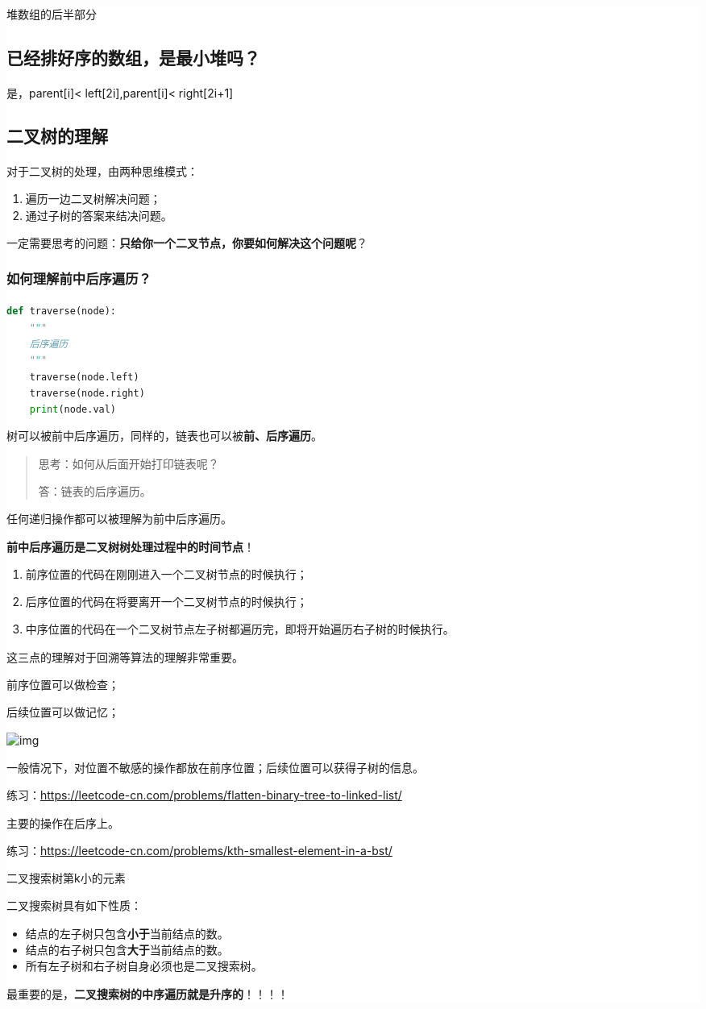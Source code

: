 堆数组的后半部分

## 已经排好序的数组，是最小堆吗？

是，parent[i]< left[2i],parent[i]< right[2i+1]

## 二叉树的理解

对于二叉树的处理，由两种思维模式：

1. 遍历一边二叉树解决问题；
2. 通过子树的答案来结决问题。

一定需要思考的问题：**只给你一个二叉节点，你要如何解决这个问题呢**？

### 如何理解前中后序遍历？

```python
def traverse(node):
	"""
	后序遍历
	"""
	traverse(node.left)
	traverse(node.right)
	print(node.val)
```

树可以被前中后序遍历，同样的，链表也可以被**前、后序遍历**。

> 思考：如何从后面开始打印链表呢？
>
> 答：链表的后序遍历。

任何递归操作都可以被理解为前中后序遍历。

**前中后序遍历是二叉树树处理过程中的时间节点**！

1. 前序位置的代码在刚刚进入一个二叉树节点的时候执行；

2. 后序位置的代码在将要离开一个二叉树节点的时候执行；

3. 中序位置的代码在一个二叉树节点左子树都遍历完，即将开始遍历右子树的时候执行。

这三点的理解对于回溯等算法的理解非常重要。

前序位置可以做检查；

后续位置可以做记忆；

![img](%E3%80%8A%E7%AE%97%E6%B3%95%E5%AF%BC%E8%AE%BA%E3%80%8B%E9%98%85%E8%AF%BB%E7%AC%94%E8%AE%B0.assets/2.jpeg)

一般情况下，对位置不敏感的操作都放在前序位置；后续位置可以获得子树的信息。

练习：https://leetcode-cn.com/problems/flatten-binary-tree-to-linked-list/

主要的操作在后序上。

练习：https://leetcode-cn.com/problems/kth-smallest-element-in-a-bst/

二叉搜索树第k小的元素

二叉搜索树具有如下性质：

- 结点的左子树只包含**小于**当前结点的数。
- 结点的右子树只包含**大于**当前结点的数。
- 所有左子树和右子树自身必须也是二叉搜索树。

最重要的是，**二叉搜索树的中序遍历就是升序的**！！！！
